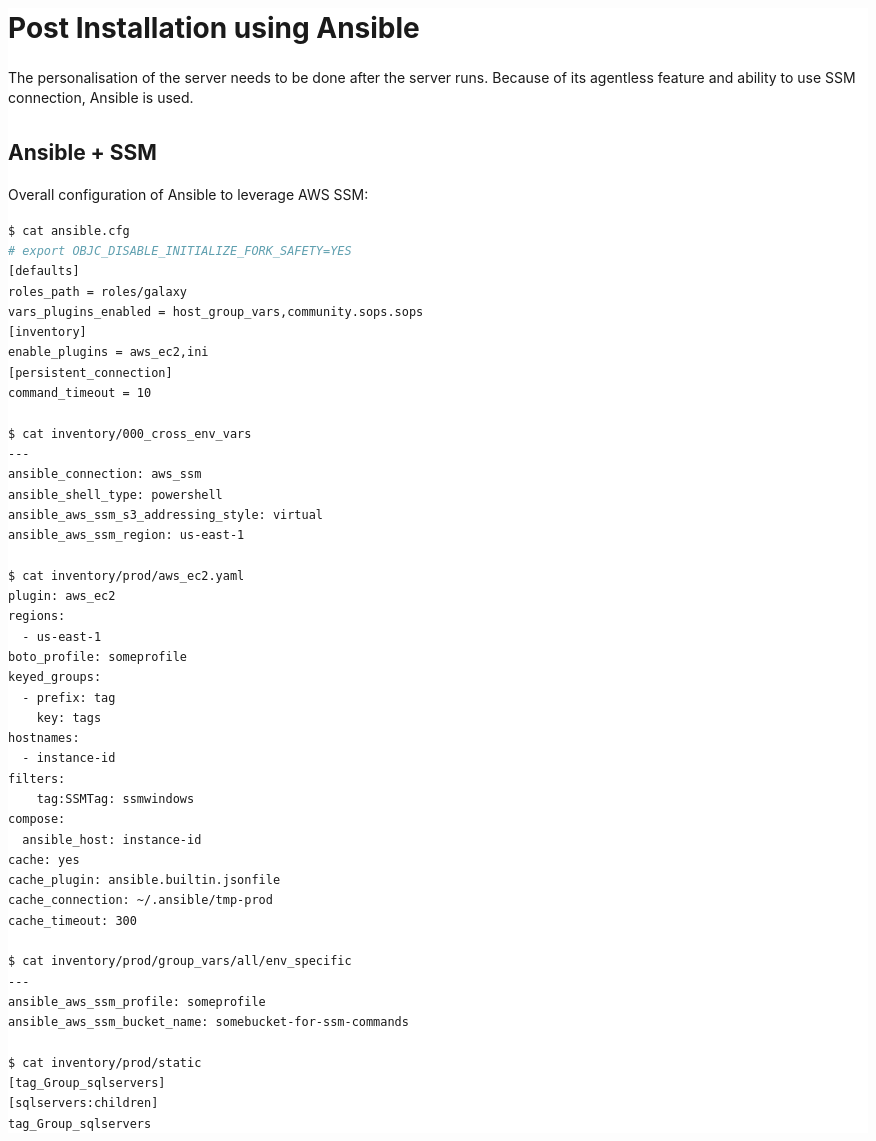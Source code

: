 # Post Installation using Ansible

The personalisation of the server needs to be done after the server runs. Because of its agentless feature and ability to use SSM connection, Ansible is used.

## Ansible + SSM

Overall configuration of Ansible to leverage AWS SSM:

```bash
$ cat ansible.cfg
# export OBJC_DISABLE_INITIALIZE_FORK_SAFETY=YES
[defaults]
roles_path = roles/galaxy
vars_plugins_enabled = host_group_vars,community.sops.sops
[inventory]
enable_plugins = aws_ec2,ini
[persistent_connection]
command_timeout = 10

$ cat inventory/000_cross_env_vars
---
ansible_connection: aws_ssm
ansible_shell_type: powershell
ansible_aws_ssm_s3_addressing_style: virtual
ansible_aws_ssm_region: us-east-1

$ cat inventory/prod/aws_ec2.yaml
plugin: aws_ec2
regions:
  - us-east-1
boto_profile: someprofile
keyed_groups:
  - prefix: tag
    key: tags
hostnames:
  - instance-id
filters:
    tag:SSMTag: ssmwindows
compose:
  ansible_host: instance-id
cache: yes
cache_plugin: ansible.builtin.jsonfile
cache_connection: ~/.ansible/tmp-prod
cache_timeout: 300

$ cat inventory/prod/group_vars/all/env_specific
---
ansible_aws_ssm_profile: someprofile
ansible_aws_ssm_bucket_name: somebucket-for-ssm-commands

$ cat inventory/prod/static
[tag_Group_sqlservers]
[sqlservers:children]
tag_Group_sqlservers
```
